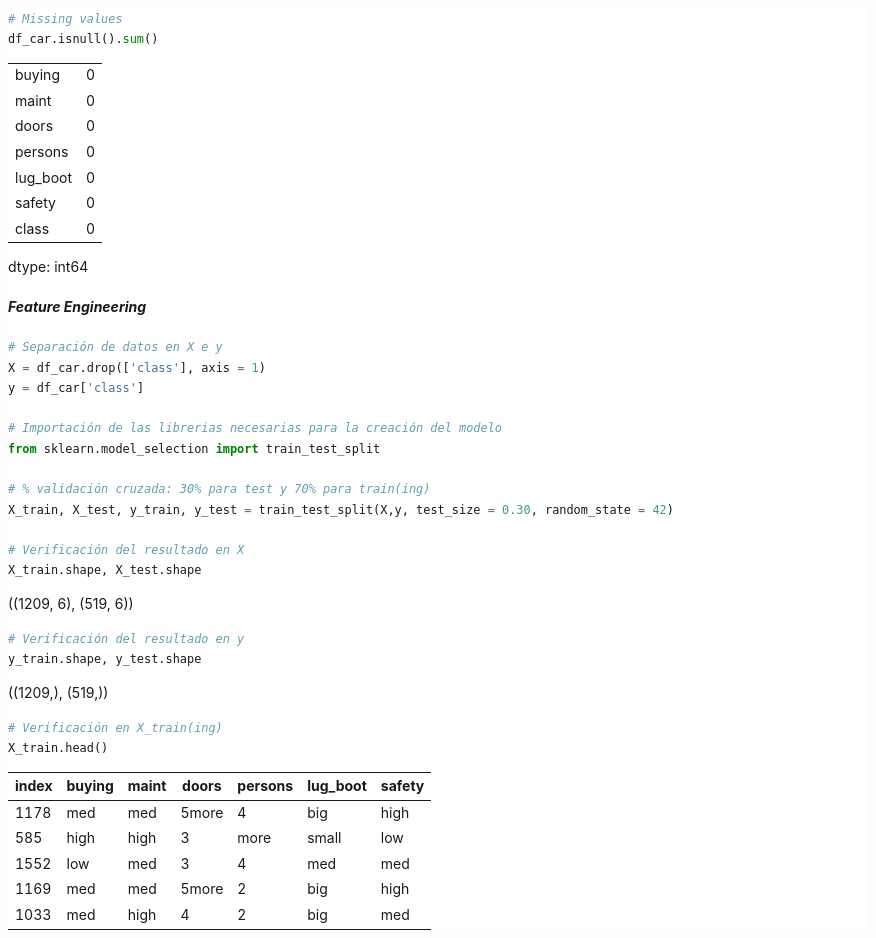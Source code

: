 ````Python
# Missing values
df_car.isnull().sum()
````
|||
|:-|-:|
|buying|      0|
|maint|       0|
|doors|       0|
|persons|     0|
|lug_boot|    0|
|safety|      0|
|class|       0|
dtype: int64  

#### ***Feature Engineering***

````Python
# Separación de datos en X e y
X = df_car.drop(['class'], axis = 1)
y = df_car['class']

# Importación de las librerias necesarias para la creación del modelo
from sklearn.model_selection import train_test_split

# % validación cruzada: 30% para test y 70% para train(ing)
X_train, X_test, y_train, y_test = train_test_split(X,y, test_size = 0.30, random_state = 42)

# Verificación del resultado en X
X_train.shape, X_test.shape
````
((1209, 6), (519, 6))

````Python
# Verificación del resultado en y
y_train.shape, y_test.shape
````
((1209,), (519,))

````Python
# Verificación en X_train(ing)
X_train.head()
````
|index|buying|maint|doors|persons|lug\_boot|safety|
|---|---|---|---|---|---|---|
|1178|med|med|5more|4|big|high|
|585|high|high|3|more|small|low|
|1552|low|med|3|4|med|med|
|1169|med|med|5more|2|big|high|
|1033|med|high|4|2|big|med|
